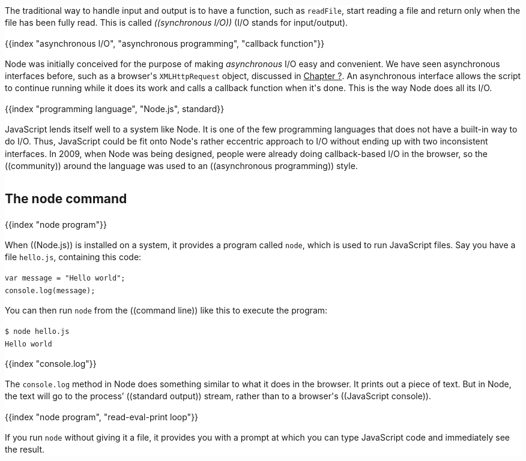 The traditional way to handle input and output is to have a function, such as
`readFile`, start reading a file and return only when the
file has been fully read. This is called _((synchronous I/O))_ (I/O
stands for input/output).

{{index "asynchronous I/O", "asynchronous programming", "callback function"}}

Node was initially conceived for the purpose of making
_asynchronous_ I/O easy and convenient. We have seen asynchronous
interfaces before, such as a browser's `XMLHttpRequest` object,
discussed in [Chapter ?](http#xmlhttprequest). An asynchronous
interface allows the script to continue running while it does its
work and calls a callback function when it's done. This is the way
Node does all its I/O.

{{index "programming language", "Node.js", standard}}

JavaScript lends
itself well to a system like Node. It is one of the few programming
languages that does not have a built-in way to do I/O. Thus, JavaScript could
be fit onto Node's rather eccentric approach to I/O without ending up
with two inconsistent interfaces. In 2009, when Node was being
designed, people were already doing callback-based I/O in the browser,
so the ((community)) around the language was used to an ((asynchronous
programming)) style.

## The node command

{{index "node program"}}

When ((Node.js)) is installed on a system, it
provides a program called `node`, which is used to run JavaScript
files. Say you have a file `hello.js`, containing this code:

```
var message = "Hello world";
console.log(message);
```

You can then run `node` from the ((command line)) like this to execute
the program:

```{lang: null}
$ node hello.js
Hello world
```

{{index "console.log"}}

The `console.log` method in Node does something
similar to what it does in the browser. It prints out a piece of text.
But in Node, the text will go to the process’ ((standard output))
stream, rather than to a browser's ((JavaScript console)).

{{index "node program", "read-eval-print loop"}}

If you run `node` without
giving it a file, it provides you with a prompt at which you can type
JavaScript code and immediately see the result.
